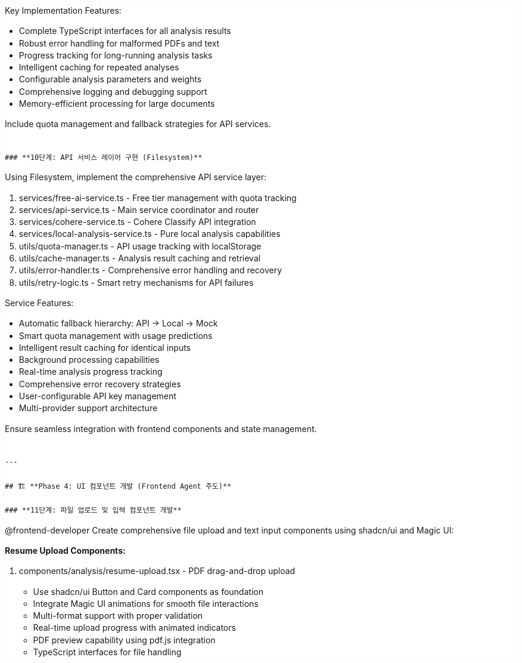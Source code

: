 Key Implementation Features:

- Complete TypeScript interfaces for all analysis results
- Robust error handling for malformed PDFs and text
- Progress tracking for long-running analysis tasks
- Intelligent caching for repeated analyses
- Configurable analysis parameters and weights
- Comprehensive logging and debugging support
- Memory-efficient processing for large documents

Include quota management and fallback strategies for API services.

```

### **10단계: API 서비스 레이어 구현 (Filesystem)**
```

Using Filesystem, implement the comprehensive API service layer:

1. services/free-ai-service.ts - Free tier management with quota tracking
2. services/api-service.ts - Main service coordinator and router
3. services/cohere-service.ts - Cohere Classify API integration
4. services/local-analysis-service.ts - Pure local analysis capabilities
5. utils/quota-manager.ts - API usage tracking with localStorage
6. utils/cache-manager.ts - Analysis result caching and retrieval
7. utils/error-handler.ts - Comprehensive error handling and recovery
8. utils/retry-logic.ts - Smart retry mechanisms for API failures

Service Features:

- Automatic fallback hierarchy: API → Local → Mock
- Smart quota management with usage predictions
- Intelligent result caching for identical inputs
- Background processing capabilities
- Real-time analysis progress tracking
- Comprehensive error recovery strategies
- User-configurable API key management
- Multi-provider support architecture

Ensure seamless integration with frontend components and state management.

```

---

## 🏗️ **Phase 4: UI 컴포넌트 개발 (Frontend Agent 주도)**

### **11단계: 파일 업로드 및 입력 컴포넌트 개발**
```

@frontend-developer Create comprehensive file upload and text input components using shadcn/ui and Magic UI:

**Resume Upload Components:**

1. components/analysis/resume-upload.tsx - PDF drag-and-drop upload

   - Use shadcn/ui Button and Card components as foundation
   - Integrate Magic UI animations for smooth file interactions
   - Multi-format support with proper validation
   - Real-time upload progress with animated indicators
   - PDF preview capability using pdf.js integration
   - TypeScript interfaces for file handling
